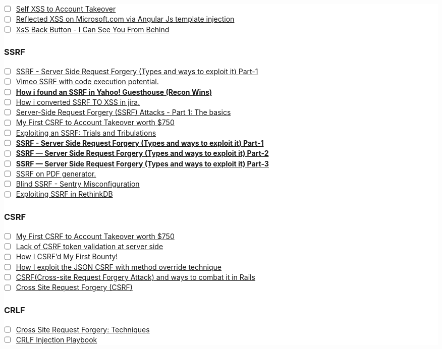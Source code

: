 - [ ] [Self XSS to Account Takeover](https://medium.com/@ch3ckm4te/self-xss-to-account-takeover-72c89775cf8f)
- [ ] [Reflected XSS on Microsoft.com via Angular Js template injection](https://medium.com/@impratikdabhi/reflected-xss-on-microsoft-com-via-angular-template-injection-2e26d80a7fd8)
- [ ] [XsS Back Button - I Can See You From Behind](https://medium.com/@shahjerry33/xss-back-button-i-can-see-you-from-behind-d15b3388404d)

### SSRF
- [ ] [SSRF - Server Side Request Forgery (Types and ways to exploit it) Part-1](https://medium.com/@madrobot/ssrf-server-side-request-forgery-types-and-ways-to-exploit-it-part-1-29d034c27978)
- [ ] [Vimeo SSRF with code execution potential.](https://medium.com/@rootxharsh_90844/vimeo-ssrf-with-code-execution-potential-68c774ba7c1e)
- [ ] [**How i found an SSRF in Yahoo! Guesthouse (Recon Wins)**](https://medium.com/@th3g3nt3l/how-i-found-an-ssrf-in-yahoo-guesthouse-recon-wins-8722672e41d4)
- [ ] [How i converted SSRF TO XSS in jira.](https://medium.com/@D0rkerDevil/how-i-convert-ssrf-to-xss-in-a-ssrf-vulnerable-jira-e9f37ad5b158)
- [ ] [Server-Side Request Forgery (SSRF) Attacks - Part 1: The basics](https://medium.com/poka-techblog/server-side-request-forgery-ssrf-attacks-part-1-the-basics-a42ba5cc244a)
- [ ] [My First CSRF to Account Takeover worth $750](https://medium.com/@nishantrustlingup/my-first-csrf-to-account-takeover-worth-750-1332641d4304)
- [ ] [Exploiting an SSRF: Trials and Tribulations](https://medium.com/a-bugz-life/exploiting-an-ssrf-trials-and-tribulations-14c5d8dbd69a)
- [ ] [**SSRF - Server Side Request Forgery (Types and ways to exploit it) Part-1**](https://medium.com/@madrobot/ssrf-server-side-request-forgery-types-and-ways-to-exploit-it-part-1-29d034c27978)
- [ ] [**SSRF — Server Side Request Forgery (Types and ways to exploit it) Part-2**](https://medium.com/@madrobot/ssrf-server-side-request-forgery-types-and-ways-to-exploit-it-part-2-a085ec4332c0)
- [ ] [**SSRF — Server Side Request Forgery (Types and ways to exploit it) Part-3**](https://medium.com/@madrobot/ssrf-server-side-request-forgery-types-and-ways-to-exploit-it-part-3-b0f5997e3739)
- [ ] [SSRF on PDF generator.](https://medium.com/@michan001/ssrf-on-pdf-generator-36b81e16d67b)
- [ ] [Blind SSRF - Sentry Misconfiguration](https://medium.com/@shahjerry33/blind-ssrf-sentry-misconfiguration-a68edc789db2)
- [ ] [Exploiting SSRF in RethinkDB](https://medium.com/@d3fl4t3/exploiting-ssrf-in-rethinkdb-38a5a5438fb7)

### CSRF
- [ ] [My First CSRF to Account Takeover worth $750](https://medium.com/@nishantrustlingup/my-first-csrf-to-account-takeover-worth-750-1332641d4304)
- [ ] [Lack of CSRF token validation at server side](https://medium.com/@ck.behindthemask/lack-of-csrf-token-validation-at-server-side-b27b65068e78)
- [ ] [How I CSRF’d My First Bounty!](https://medium.com/@rajeshranjan457/how-i-csrfd-my-first-bounty-a62b593d3f4d)
- [ ] [How I exploit the JSON CSRF with method override technique](https://medium.com/@secureITmania/how-i-exploit-the-json-csrf-with-method-override-technique-71c0a9a7f3b0)
- [ ] [CSRF(Cross-site Request Forgery Attack) and ways to combat it in Rails](https://medium.com/swlh/csrf-cross-site-request-forgery-attack-and-ways-to-combat-it-in-rails-7d0ae7de57d2)
- [ ] [Cross Site Request Forgery (CSRF)](https://medium.com/@asfiyashaikh10/cross-site-request-forgery-csrf-8ce6f9ee0379)

### CRLF
- [ ] [Cross Site Request Forgery: Techniques](https://medium.com/@onehackman/cross-site-request-forgery-techniques-19270174ea4)
- [ ] [CRLF Injection Playbook](https://medium.com/cyberverse/crlf-injection-playbook-472c67f1cb46)
